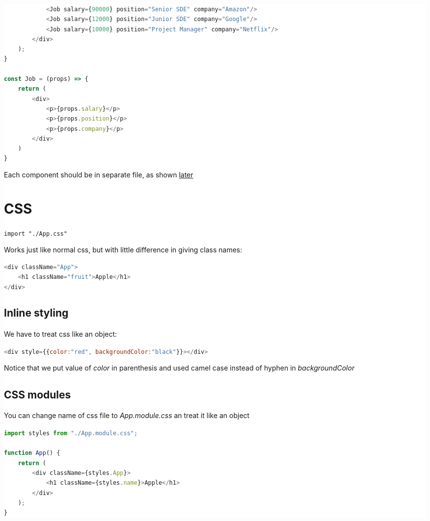 ``` javascript
            <Job salary={90000} position="Senior SDE" company="Amazon"/>
            <Job salary={12000} position="Junior SDE" company="Google"/>
            <Job salary={10000} position="Project Manager" company="Netflix"/>
        </div>
    );
}

const Job = (props) => {
    return (
        <div>
            <p>{props.salary}</p>
            <p>{props.position}</p>
            <p>{props.company}</p>
        </div>
    )
}
```

Each component should be in separate file, as shown [later](#components-1)

# CSS
`import "./App.css"`  

Works just like normal css, but with little difference in giving class names:
``` javascript
<div className="App">
    <h1 className="fruit">Apple</h1>
</div>
```
## Inline styling
We have to treat css like an object:  
``` javascript
<div style={{color:"red", backgroundColor:"black"}}></div>
```
Notice that we put value of *color* in parenthesis and used camel case instead of hyphen in *backgroundColor*

## CSS modules
You can change name of css file to *App.module.css* an treat it like an object  
``` javascript
import styles from "./App.module.css";

function App() {
    return (
        <div className={styles.App}>
            <h1 className={styles.name}>Apple</h1>
        </div>
    );
}
```
